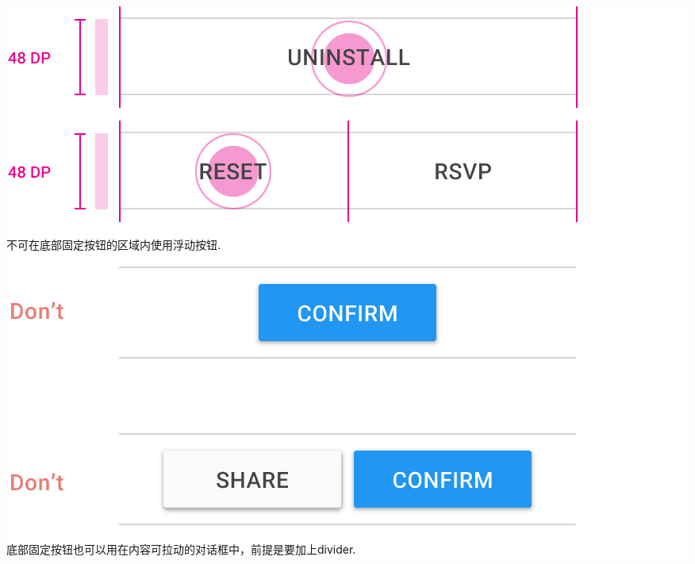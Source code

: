 ![p10](  images/components-buttons-persistant-footer-1_large_xhdpi.png)
 
不可在底部固定按钮的区域内使用浮动按钮.

![p11](  images/components-buttons-usage-usage_persistent_large_xhdpi.png)
 
底部固定按钮也可以用在内容可拉动的对话框中，前提是要加上divider.